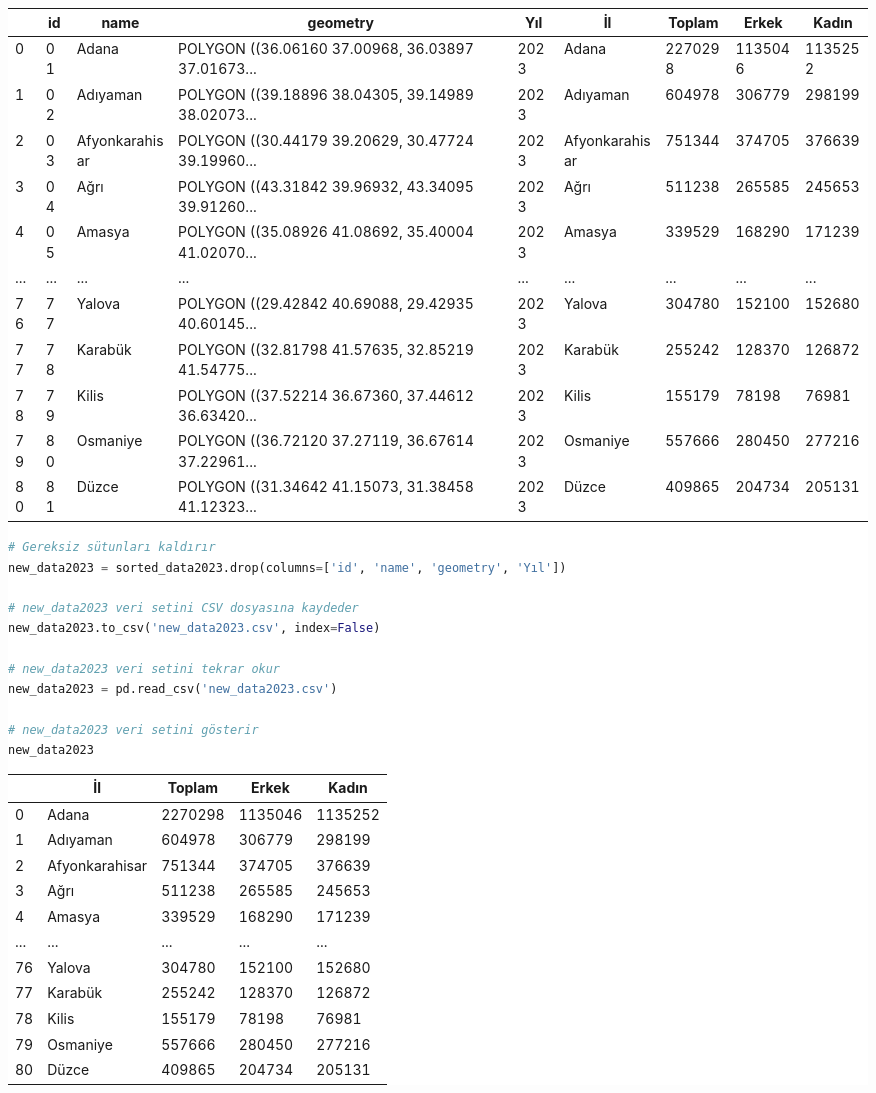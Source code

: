 


|     | id | name           | geometry                                          |  Yıl | İl             | Toplam   |  Erkek  |  Kadın  |
|-----|----|----------------|---------------------------------------------------|------|----------------|----------|---------|---------|
| 0   | 01 | Adana          | POLYGON ((36.06160 37.00968, 36.03897 37.01673... | 2023 | Adana          | 2270298  | 1135046 | 1135252 |
| 1   | 02 | Adıyaman       | POLYGON ((39.18896 38.04305, 39.14989 38.02073... | 2023 | Adıyaman       | 604978   | 306779  | 298199  |
| 2   | 03 | Afyonkarahisar | POLYGON ((30.44179 39.20629, 30.47724 39.19960... | 2023 | Afyonkarahisar | 751344   | 374705  | 376639  |
| 3   | 04 | Ağrı           | POLYGON ((43.31842 39.96932, 43.34095 39.91260... | 2023 | Ağrı           | 511238   | 265585  | 245653  |
| 4   | 05 | Amasya         | POLYGON ((35.08926 41.08692, 35.40004 41.02070... | 2023 | Amasya         | 339529   | 168290  | 171239  |
| ... | ...| ...            | ...                                               | ...  | ...            | ...      | ...     | ...     |
| 76  | 77 | Yalova         | POLYGON ((29.42842 40.69088, 29.42935 40.60145... | 2023 | Yalova         | 304780   | 152100  | 152680  |
| 77  | 78 | Karabük        | POLYGON ((32.81798 41.57635, 32.85219 41.54775... | 2023 | Karabük        | 255242   | 128370  | 126872  |
| 78  | 79 | Kilis          | POLYGON ((37.52214 36.67360, 37.44612 36.63420... | 2023 | Kilis          | 155179   | 78198   | 76981   |
| 79  | 80 | Osmaniye       | POLYGON ((36.72120 37.27119, 36.67614 37.22961... | 2023 | Osmaniye       | 557666   | 280450  | 277216  |
| 80  | 81 | Düzce          | POLYGON ((31.34642 41.15073, 31.38458 41.12323... | 2023 | Düzce          | 409865   | 204734  | 205131  |





```python
# Gereksiz sütunları kaldırır
new_data2023 = sorted_data2023.drop(columns=['id', 'name', 'geometry', 'Yıl'])

# new_data2023 veri setini CSV dosyasına kaydeder
new_data2023.to_csv('new_data2023.csv', index=False)

# new_data2023 veri setini tekrar okur
new_data2023 = pd.read_csv('new_data2023.csv')

# new_data2023 veri setini gösterir
new_data2023
```




|    | İl             | Toplam  | Erkek   | Kadın   |
|----|----------------|---------|---------|---------|
| 0  | Adana          | 2270298 | 1135046 | 1135252 |
| 1  | Adıyaman       | 604978  | 306779  | 298199  |
| 2  | Afyonkarahisar | 751344  | 374705  | 376639  |
| 3  | Ağrı           | 511238  | 265585  | 245653  |
| 4  | Amasya         | 339529  | 168290  | 171239  |
| ...| ...            | ...     | ...     | ...     |
| 76 | Yalova         | 304780  | 152100  | 152680  |
| 77 | Karabük        | 255242  | 128370  | 126872  |
| 78 | Kilis          | 155179  | 78198   | 76981   |
| 79 | Osmaniye       | 557666  | 280450  | 277216  |
| 80 | Düzce          | 409865  | 204734  | 205131  |
